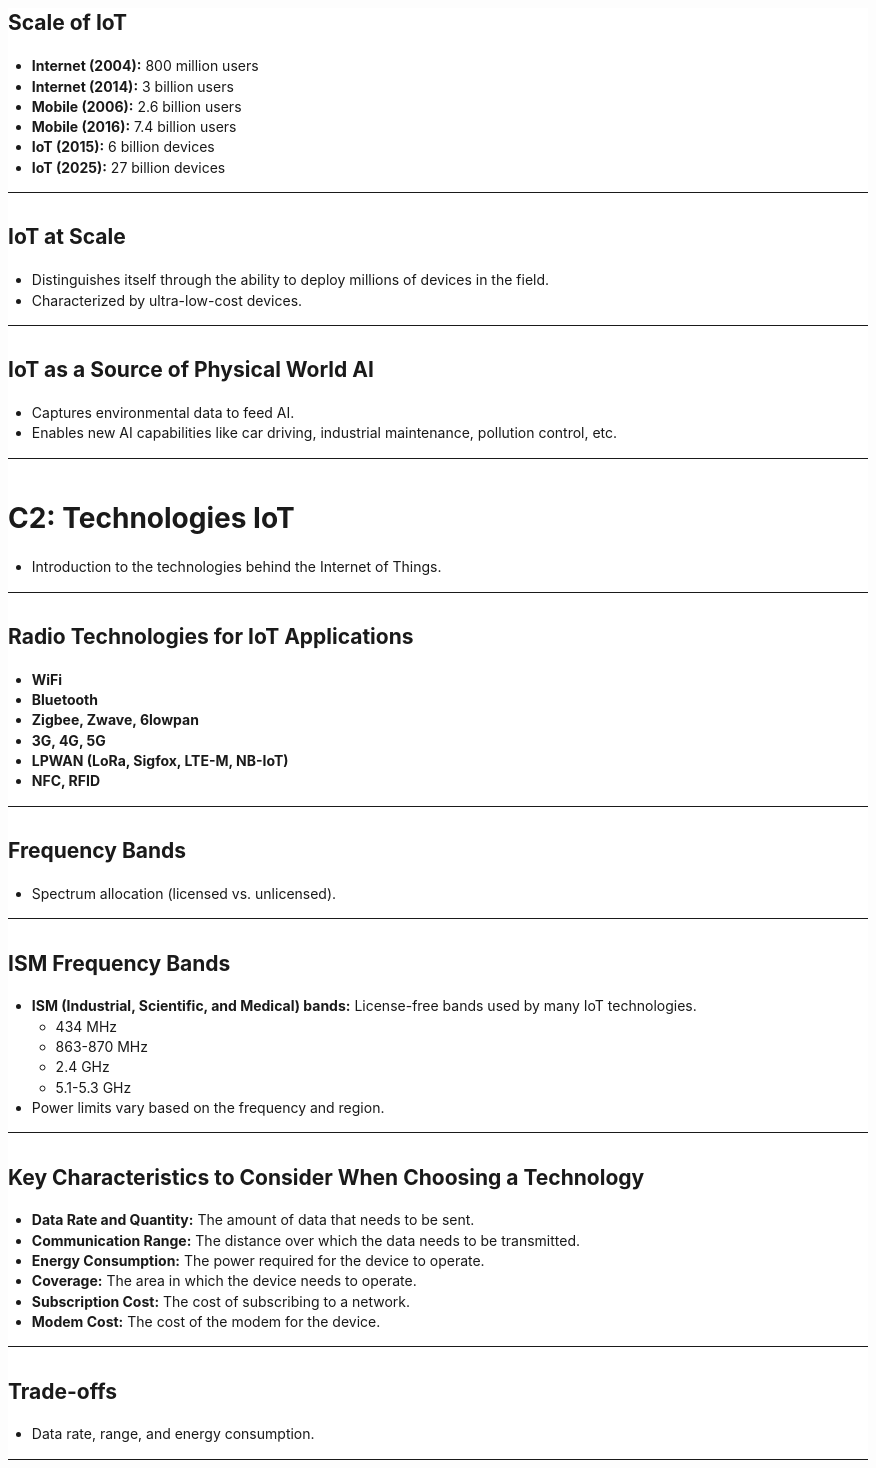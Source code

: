 ## Scale of IoT
- **Internet (2004):** 800 million users
- **Internet (2014):** 3 billion users
- **Mobile (2006):** 2.6 billion users
- **Mobile (2016):** 7.4 billion users
- **IoT (2015):** 6 billion devices
- **IoT (2025):** 27 billion devices
---
## IoT at Scale
- Distinguishes itself through the ability to deploy millions of devices in the field.
- Characterized by ultra-low-cost devices.
---
## IoT as a Source of Physical World AI
- Captures environmental data to feed AI.
- Enables new AI capabilities like car driving, industrial maintenance, pollution control, etc.
---
# C2: Technologies IoT
- Introduction to the technologies behind the Internet of Things.
---
## Radio Technologies for IoT Applications
- **WiFi**
- **Bluetooth**
- **Zigbee, Zwave, 6lowpan**
- **3G, 4G, 5G**
- **LPWAN (LoRa, Sigfox, LTE-M, NB-IoT)**
- **NFC, RFID**
---
## Frequency Bands
- Spectrum allocation (licensed vs. unlicensed).
---
## ISM Frequency Bands
- **ISM (Industrial, Scientific, and Medical) bands:** License-free bands used by many IoT technologies.
    - 434 MHz
    - 863-870 MHz
    - 2.4 GHz
    - 5.1-5.3 GHz
- Power limits vary based on the frequency and region.
---
## Key Characteristics to Consider When Choosing a Technology
- **Data Rate and Quantity:** The amount of data that needs to be sent.
- **Communication Range:** The distance over which the data needs to be transmitted.
- **Energy Consumption:** The power required for the device to operate.
- **Coverage:** The area in which the device needs to operate.
- **Subscription Cost:** The cost of subscribing to a network.
- **Modem Cost:** The cost of the modem for the device.
---
## Trade-offs
- Data rate, range, and energy consumption.
---